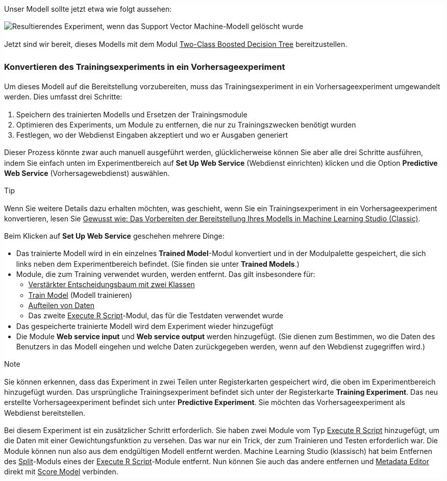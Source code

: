 Unser Modell sollte jetzt etwa wie folgt aussehen:

![Resultierendes Experiment, wenn das Support Vector Machine-Modell gelöscht wurde](./media/tutorial-part3-credit-risk-deploy/publish3.png)

Jetzt sind wir bereit, dieses Modells mit dem Modul [Two-Class Boosted Decision Tree][two-class-boosted-decision-tree] bereitzustellen.

### <a name="convert-the-training-experiment-to-a-predictive-experiment"></a>Konvertieren des Trainingsexperiments in ein Vorhersageexperiment

Um dieses Modell auf die Bereitstellung vorzubereiten, muss das Trainingsexperiment in ein Vorhersageexperiment umgewandelt werden. Dies umfasst drei Schritte:

1. Speichern des trainierten Modells und Ersetzen der Trainingsmodule
1. Optimieren des Experiments, um Module zu entfernen, die nur zu Trainingszwecken benötigt wurden
1. Festlegen, wo der Webdienst Eingaben akzeptiert und wo er Ausgaben generiert

Dieser Prozess könnte zwar auch manuell ausgeführt werden, glücklicherweise können Sie aber alle drei Schritte ausführen, indem Sie einfach unten im Experimentbereich auf **Set Up Web Service** (Webdienst einrichten) klicken und die Option **Predictive Web Service** (Vorhersagewebdienst) auswählen.

> [!TIP]
> Wenn Sie weitere Details dazu erhalten möchten, was geschieht, wenn Sie ein Trainingsexperiment in ein Vorhersageexperiment konvertieren, lesen Sie [Gewusst wie: Das Vorbereiten der Bereitstellung Ihres Modells in Machine Learning Studio (Classic)](deploy-a-machine-learning-web-service.md).

Beim Klicken auf **Set Up Web Service** geschehen mehrere Dinge:

* Das trainierte Modell wird in ein einzelnes **Trained Model**-Modul konvertiert und in der Modulpalette gespeichert, die sich links neben dem Experimentbereich befindet. (Sie finden sie unter **Trained Models**.)
* Module, die zum Training verwendet wurden, werden entfernt. Das gilt insbesondere für:
  * [Verstärkter Entscheidungsbaum mit zwei Klassen][two-class-boosted-decision-tree]
  * [Train Model][train-model] (Modell trainieren)
  * [Aufteilen von Daten][split]
  * Das zweite [Execute R Script][execute-r-script]-Modul, das für die Testdaten verwendet wurde
* Das gespeicherte trainierte Modell wird dem Experiment wieder hinzugefügt
* Die Module **Web service input** und **Web service output** werden hinzugefügt. (Sie dienen zum Bestimmen, wo die Daten des Benutzers in das Modell eingehen und welche Daten zurückgegeben werden, wenn auf den Webdienst zugegriffen wird.)

> [!NOTE]
> Sie können erkennen, dass das Experiment in zwei Teilen unter Registerkarten gespeichert wird, die oben im Experimentbereich hinzugefügt wurden. Das ursprüngliche Trainingsexperiment befindet sich unter der Registerkarte **Training Experiment**. Das neu erstellte Vorhersageexperiment befindet sich unter **Predictive Experiment**. Sie möchten das Vorhersageexperiment als Webdienst bereitstellen.

Bei diesem Experiment ist ein zusätzlicher Schritt erforderlich.
Sie haben zwei Module vom Typ [Execute R Script][execute-r-script] hinzugefügt, um die Daten mit einer Gewichtungsfunktion zu versehen. Das war nur ein Trick, der zum Trainieren und Testen erforderlich war. Die Module können nun also aus dem endgültigen Modell entfernt werden.
Machine Learning Studio (klassisch) hat beim Entfernen des [Split][split]-Moduls eines der [Execute R Script][execute-r-script]-Module entfernt. Nun können Sie auch das andere entfernen und [Metadata Editor][metadata-editor] direkt mit [Score Model][score-model] verbinden.    


[evaluate-model]: /azure/machine-learning/studio-module-reference/evaluate-model
[execute-r-script]: /azure/machine-learning/studio-module-reference/execute-r-script
[metadata-editor]: /azure/machine-learning/studio-module-reference/edit-metadata
[normalize-data]: /azure/machine-learning/studio-module-reference/normalize-data
[score-model]: /azure/machine-learning/studio-module-reference/score-model
[split]: /azure/machine-learning/studio-module-reference/split-data
[train-model]: /azure/machine-learning/studio-module-reference/train-model
[two-class-boosted-decision-tree]: /azure/machine-learning/studio-module-reference/two-class-boosted-decision-tree
[two-class-support-vector-machine]: /azure/machine-learning/studio-module-reference/two-class-support-vector-machine
[select-columns]: /azure/machine-learning/studio-module-reference/select-columns-in-dataset